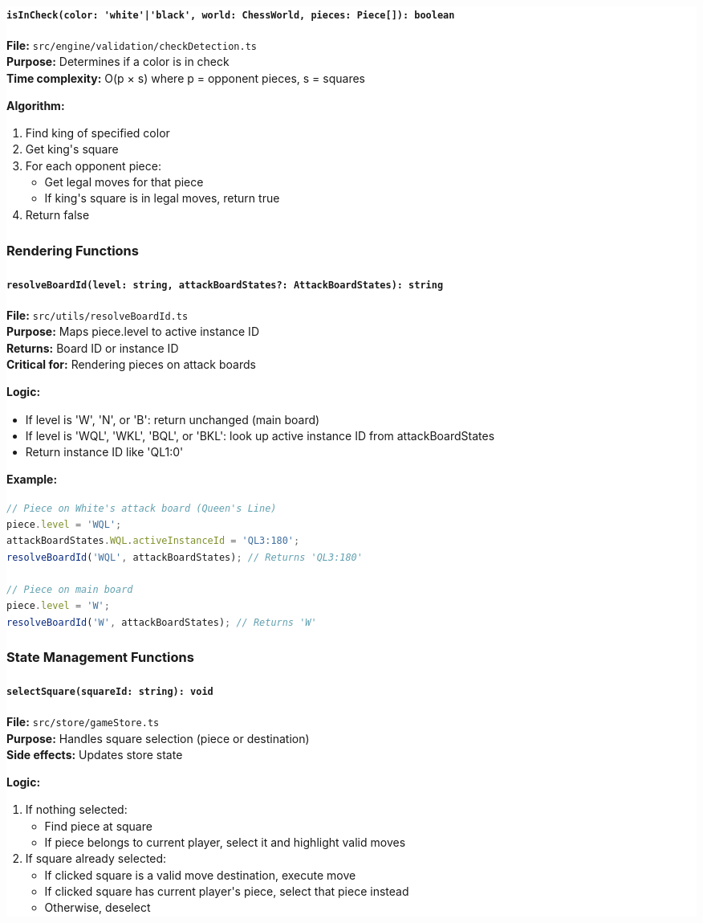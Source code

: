 #### `isInCheck(color: 'white'|'black', world: ChessWorld, pieces: Piece[]): boolean`
**File:** `src/engine/validation/checkDetection.ts`  
**Purpose:** Determines if a color is in check  
**Time complexity:** O(p × s) where p = opponent pieces, s = squares

**Algorithm:**
1. Find king of specified color
2. Get king's square
3. For each opponent piece:
   - Get legal moves for that piece
   - If king's square is in legal moves, return true
4. Return false

### Rendering Functions

#### `resolveBoardId(level: string, attackBoardStates?: AttackBoardStates): string`
**File:** `src/utils/resolveBoardId.ts`  
**Purpose:** Maps piece.level to active instance ID  
**Returns:** Board ID or instance ID  
**Critical for:** Rendering pieces on attack boards

**Logic:**
- If level is 'W', 'N', or 'B': return unchanged (main board)
- If level is 'WQL', 'WKL', 'BQL', or 'BKL': look up active instance ID from attackBoardStates
- Return instance ID like 'QL1:0'

**Example:**
```typescript
// Piece on White's attack board (Queen's Line)
piece.level = 'WQL';
attackBoardStates.WQL.activeInstanceId = 'QL3:180';
resolveBoardId('WQL', attackBoardStates); // Returns 'QL3:180'

// Piece on main board
piece.level = 'W';
resolveBoardId('W', attackBoardStates); // Returns 'W'
```

### State Management Functions

#### `selectSquare(squareId: string): void`
**File:** `src/store/gameStore.ts`  
**Purpose:** Handles square selection (piece or destination)  
**Side effects:** Updates store state

**Logic:**
1. If nothing selected:
   - Find piece at square
   - If piece belongs to current player, select it and highlight valid moves
2. If square already selected:
   - If clicked square is a valid move destination, execute move
   - If clicked square has current player's piece, select that piece instead
   - Otherwise, deselect
